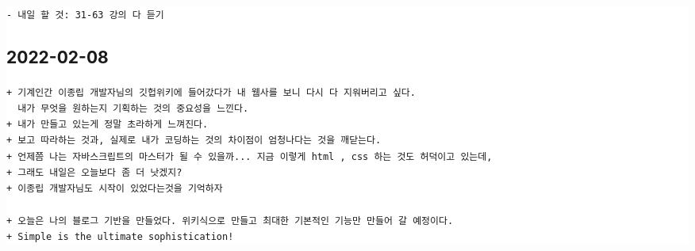     - 내일 할 것: 31-63 강의 다 듣기
    


## 2022-02-08 
    + 기계인간 이종립 개발자님의 깃헙위키에 들어갔다가 내 웹사를 보니 다시 다 지워버리고 싶다. 
      내가 무엇을 원하는지 기획하는 것의 중요성을 느낀다. 
    + 내가 만들고 있는게 정말 초라하게 느껴진다. 
    + 보고 따라하는 것과, 실제로 내가 코딩하는 것의 차이점이 엄청나다는 것을 깨닫는다. 
    + 언제쯤 나는 자바스크립트의 마스터가 될 수 있을까... 지금 이렇게 html , css 하는 것도 허덕이고 있는데, 
    + 그래도 내일은 오늘보다 좀 더 낫겠지? 
    + 이종립 개발자님도 시작이 있었다는것을 기억하자

    + 오늘은 나의 블로그 기반을 만들었다. 위키식으로 만들고 최대한 기본적인 기능만 만들어 갈 예정이다. 
    + Simple is the ultimate sophistication!
    



























